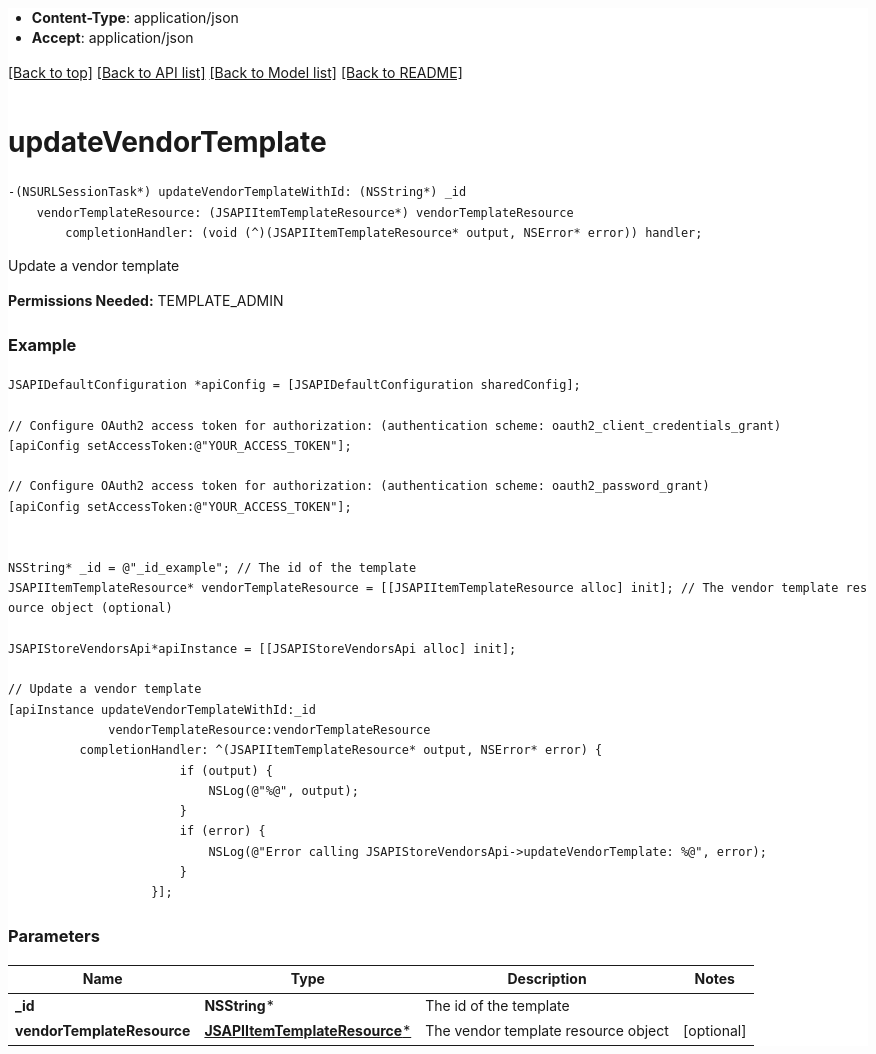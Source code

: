  - **Content-Type**: application/json
 - **Accept**: application/json

[[Back to top]](#) [[Back to API list]](../README.md#documentation-for-api-endpoints) [[Back to Model list]](../README.md#documentation-for-models) [[Back to README]](../README.md)

# **updateVendorTemplate**
```objc
-(NSURLSessionTask*) updateVendorTemplateWithId: (NSString*) _id
    vendorTemplateResource: (JSAPIItemTemplateResource*) vendorTemplateResource
        completionHandler: (void (^)(JSAPIItemTemplateResource* output, NSError* error)) handler;
```

Update a vendor template

<b>Permissions Needed:</b> TEMPLATE_ADMIN

### Example 
```objc
JSAPIDefaultConfiguration *apiConfig = [JSAPIDefaultConfiguration sharedConfig];

// Configure OAuth2 access token for authorization: (authentication scheme: oauth2_client_credentials_grant)
[apiConfig setAccessToken:@"YOUR_ACCESS_TOKEN"];

// Configure OAuth2 access token for authorization: (authentication scheme: oauth2_password_grant)
[apiConfig setAccessToken:@"YOUR_ACCESS_TOKEN"];


NSString* _id = @"_id_example"; // The id of the template
JSAPIItemTemplateResource* vendorTemplateResource = [[JSAPIItemTemplateResource alloc] init]; // The vendor template resource object (optional)

JSAPIStoreVendorsApi*apiInstance = [[JSAPIStoreVendorsApi alloc] init];

// Update a vendor template
[apiInstance updateVendorTemplateWithId:_id
              vendorTemplateResource:vendorTemplateResource
          completionHandler: ^(JSAPIItemTemplateResource* output, NSError* error) {
                        if (output) {
                            NSLog(@"%@", output);
                        }
                        if (error) {
                            NSLog(@"Error calling JSAPIStoreVendorsApi->updateVendorTemplate: %@", error);
                        }
                    }];
```

### Parameters

Name | Type | Description  | Notes
------------- | ------------- | ------------- | -------------
 **_id** | **NSString***| The id of the template | 
 **vendorTemplateResource** | [**JSAPIItemTemplateResource***](JSAPIItemTemplateResource.md)| The vendor template resource object | [optional] 
